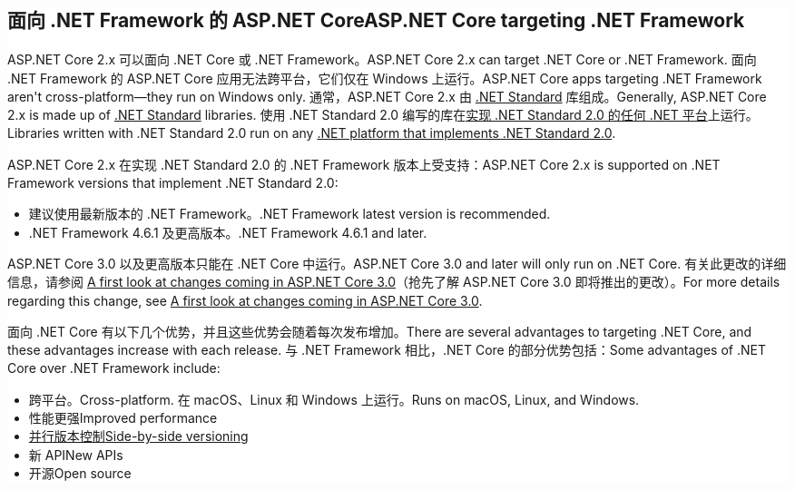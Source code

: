 <a name="target-framework"></a>

## <a name="aspnet-core-targeting-net-framework"></a><span data-ttu-id="c157e-197">面向 .NET Framework 的 ASP.NET Core</span><span class="sxs-lookup"><span data-stu-id="c157e-197">ASP.NET Core targeting .NET Framework</span></span>

<span data-ttu-id="c157e-198">ASP.NET Core 2.x 可以面向 .NET Core 或 .NET Framework。</span><span class="sxs-lookup"><span data-stu-id="c157e-198">ASP.NET Core 2.x can target .NET Core or .NET Framework.</span></span> <span data-ttu-id="c157e-199">面向 .NET Framework 的 ASP.NET Core 应用无法跨平台，它们仅在 Windows 上运行。</span><span class="sxs-lookup"><span data-stu-id="c157e-199">ASP.NET Core apps targeting .NET Framework aren't cross-platform&mdash;they run on Windows only.</span></span> <span data-ttu-id="c157e-200">通常，ASP.NET Core 2.x 由 [.NET Standard](/dotnet/standard/net-standard) 库组成。</span><span class="sxs-lookup"><span data-stu-id="c157e-200">Generally, ASP.NET Core 2.x is made up of [.NET Standard](/dotnet/standard/net-standard) libraries.</span></span> <span data-ttu-id="c157e-201">使用 .NET Standard 2.0 编写的库在[实现 .NET Standard 2.0 的任何 .NET 平台](/dotnet/standard/net-standard#net-implementation-support)上运行。</span><span class="sxs-lookup"><span data-stu-id="c157e-201">Libraries written with .NET Standard 2.0 run on any [.NET platform that implements .NET Standard 2.0](/dotnet/standard/net-standard#net-implementation-support).</span></span>

<span data-ttu-id="c157e-202">ASP.NET Core 2.x 在实现 .NET Standard 2.0 的 .NET Framework 版本上受支持：</span><span class="sxs-lookup"><span data-stu-id="c157e-202">ASP.NET Core 2.x is supported on .NET Framework versions that implement .NET Standard 2.0:</span></span>

* <span data-ttu-id="c157e-203">建议使用最新版本的 .NET Framework。</span><span class="sxs-lookup"><span data-stu-id="c157e-203">.NET Framework latest version is recommended.</span></span>
* <span data-ttu-id="c157e-204">.NET Framework 4.6.1 及更高版本。</span><span class="sxs-lookup"><span data-stu-id="c157e-204">.NET Framework 4.6.1 and later.</span></span>

<span data-ttu-id="c157e-205">ASP.NET Core 3.0 以及更高版本只能在 .NET Core 中运行。</span><span class="sxs-lookup"><span data-stu-id="c157e-205">ASP.NET Core 3.0 and later will only run on .NET Core.</span></span> <span data-ttu-id="c157e-206">有关此更改的详细信息，请参阅 [A first look at changes coming in ASP.NET Core 3.0](https://blogs.msdn.microsoft.com/webdev/2018/10/29/a-first-look-at-changes-coming-in-asp-net-core-3-0/)（抢先了解 ASP.NET Core 3.0 即将推出的更改）。</span><span class="sxs-lookup"><span data-stu-id="c157e-206">For more details regarding this change, see [A first look at changes coming in ASP.NET Core 3.0](https://blogs.msdn.microsoft.com/webdev/2018/10/29/a-first-look-at-changes-coming-in-asp-net-core-3-0/).</span></span>

<span data-ttu-id="c157e-207">面向 .NET Core 有以下几个优势，并且这些优势会随着每次发布增加。</span><span class="sxs-lookup"><span data-stu-id="c157e-207">There are several advantages to targeting .NET Core, and these advantages increase with each release.</span></span> <span data-ttu-id="c157e-208">与 .NET Framework 相比，.NET Core 的部分优势包括：</span><span class="sxs-lookup"><span data-stu-id="c157e-208">Some advantages of .NET Core over .NET Framework include:</span></span>

* <span data-ttu-id="c157e-209">跨平台。</span><span class="sxs-lookup"><span data-stu-id="c157e-209">Cross-platform.</span></span> <span data-ttu-id="c157e-210">在 macOS、Linux 和 Windows 上运行。</span><span class="sxs-lookup"><span data-stu-id="c157e-210">Runs on macOS, Linux, and Windows.</span></span>
* <span data-ttu-id="c157e-211">性能更强</span><span class="sxs-lookup"><span data-stu-id="c157e-211">Improved performance</span></span>
* [<span data-ttu-id="c157e-212">并行版本控制</span><span class="sxs-lookup"><span data-stu-id="c157e-212">Side-by-side versioning</span></span>](/dotnet/standard/choosing-core-framework-server#side-by-side-net-versions-per-application-level)
* <span data-ttu-id="c157e-213">新 API</span><span class="sxs-lookup"><span data-stu-id="c157e-213">New APIs</span></span>
* <span data-ttu-id="c157e-214">开源</span><span class="sxs-lookup"><span data-stu-id="c157e-214">Open source</span></span>
